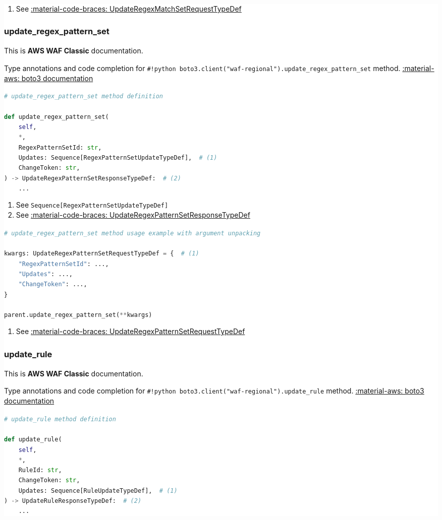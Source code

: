 1. See [:material-code-braces: UpdateRegexMatchSetRequestTypeDef](./type_defs.md#updateregexmatchsetrequesttypedef)

### update\_regex\_pattern\_set

This is <b>AWS WAF Classic</b> documentation.

Type annotations and code completion for `#!python boto3.client("waf-regional").update_regex_pattern_set` method.
[:material-aws: boto3 documentation](https://boto3.amazonaws.com/v1/documentation/api/latest/reference/services/waf-regional/client/update_regex_pattern_set.html)

```python
# update_regex_pattern_set method definition

def update_regex_pattern_set(
    self,
    *,
    RegexPatternSetId: str,
    Updates: Sequence[RegexPatternSetUpdateTypeDef],  # (1)
    ChangeToken: str,
) -> UpdateRegexPatternSetResponseTypeDef:  # (2)
    ...
```

1. See `Sequence[RegexPatternSetUpdateTypeDef]`
2. See [:material-code-braces: UpdateRegexPatternSetResponseTypeDef](./type_defs.md#updateregexpatternsetresponsetypedef)


```python
# update_regex_pattern_set method usage example with argument unpacking

kwargs: UpdateRegexPatternSetRequestTypeDef = {  # (1)
    "RegexPatternSetId": ...,
    "Updates": ...,
    "ChangeToken": ...,
}

parent.update_regex_pattern_set(**kwargs)
```

1. See [:material-code-braces: UpdateRegexPatternSetRequestTypeDef](./type_defs.md#updateregexpatternsetrequesttypedef)

### update\_rule

This is <b>AWS WAF Classic</b> documentation.

Type annotations and code completion for `#!python boto3.client("waf-regional").update_rule` method.
[:material-aws: boto3 documentation](https://boto3.amazonaws.com/v1/documentation/api/latest/reference/services/waf-regional/client/update_rule.html)

```python
# update_rule method definition

def update_rule(
    self,
    *,
    RuleId: str,
    ChangeToken: str,
    Updates: Sequence[RuleUpdateTypeDef],  # (1)
) -> UpdateRuleResponseTypeDef:  # (2)
    ...
```
